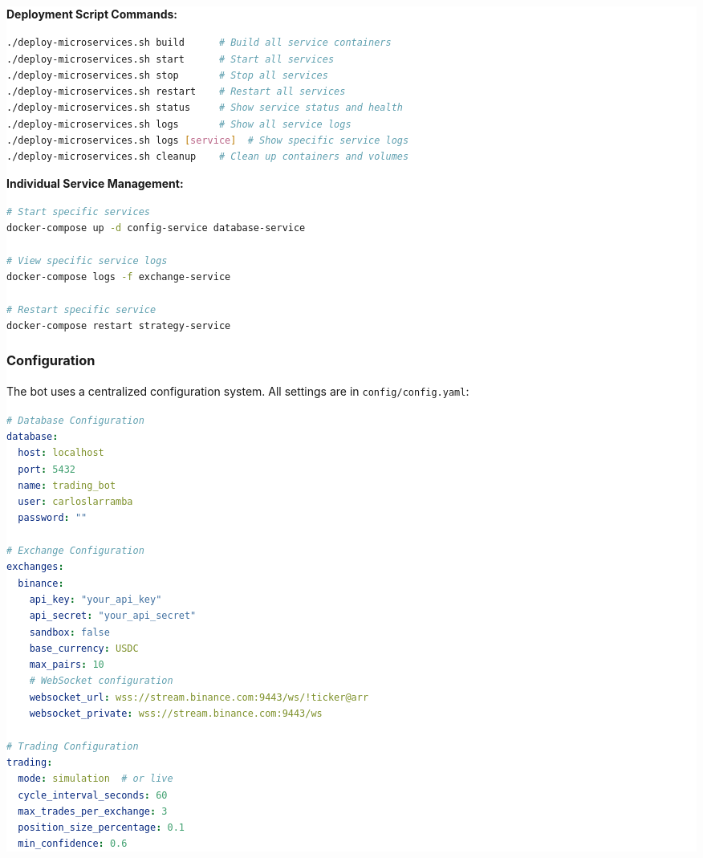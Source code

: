 **Deployment Script Commands:**
```bash
./deploy-microservices.sh build      # Build all service containers
./deploy-microservices.sh start      # Start all services
./deploy-microservices.sh stop       # Stop all services
./deploy-microservices.sh restart    # Restart all services
./deploy-microservices.sh status     # Show service status and health
./deploy-microservices.sh logs       # Show all service logs
./deploy-microservices.sh logs [service]  # Show specific service logs
./deploy-microservices.sh cleanup    # Clean up containers and volumes
```

**Individual Service Management:**
```bash
# Start specific services
docker-compose up -d config-service database-service

# View specific service logs
docker-compose logs -f exchange-service

# Restart specific service
docker-compose restart strategy-service
```

### Configuration

The bot uses a centralized configuration system. All settings are in `config/config.yaml`:

```yaml
# Database Configuration
database:
  host: localhost
  port: 5432
  name: trading_bot
  user: carloslarramba
  password: ""

# Exchange Configuration
exchanges:
  binance:
    api_key: "your_api_key"
    api_secret: "your_api_secret"
    sandbox: false
    base_currency: USDC
    max_pairs: 10
    # WebSocket configuration
    websocket_url: wss://stream.binance.com:9443/ws/!ticker@arr
    websocket_private: wss://stream.binance.com:9443/ws

# Trading Configuration
trading:
  mode: simulation  # or live
  cycle_interval_seconds: 60
  max_trades_per_exchange: 3
  position_size_percentage: 0.1
  min_confidence: 0.6
```
